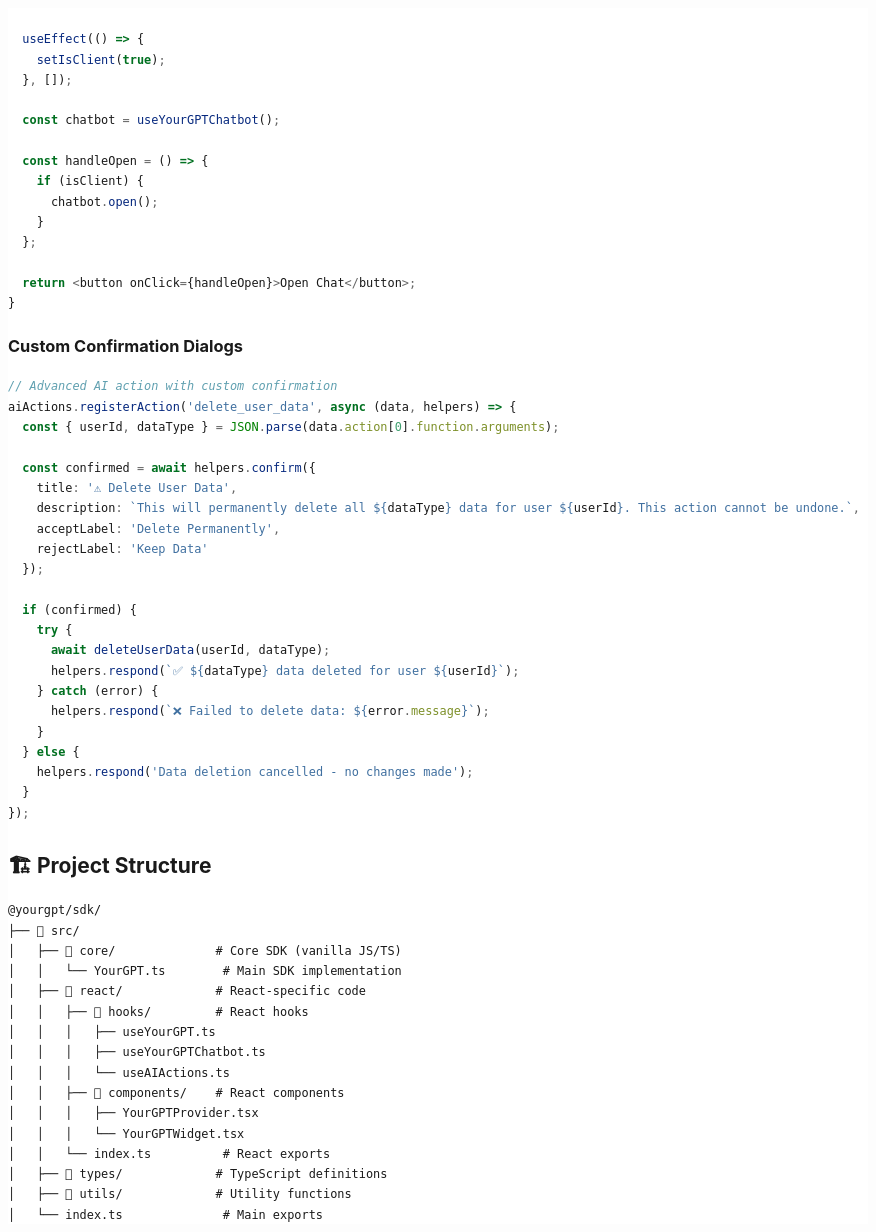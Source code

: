 ```typescript
  
  useEffect(() => {
    setIsClient(true);
  }, []);
  
  const chatbot = useYourGPTChatbot();
  
  const handleOpen = () => {
    if (isClient) {
      chatbot.open();
    }
  };
  
  return <button onClick={handleOpen}>Open Chat</button>;
}
```

### Custom Confirmation Dialogs

```typescript
// Advanced AI action with custom confirmation
aiActions.registerAction('delete_user_data', async (data, helpers) => {
  const { userId, dataType } = JSON.parse(data.action[0].function.arguments);
  
  const confirmed = await helpers.confirm({
    title: '⚠️ Delete User Data',
    description: `This will permanently delete all ${dataType} data for user ${userId}. This action cannot be undone.`,
    acceptLabel: 'Delete Permanently',
    rejectLabel: 'Keep Data'
  });

  if (confirmed) {
    try {
      await deleteUserData(userId, dataType);
      helpers.respond(`✅ ${dataType} data deleted for user ${userId}`);
    } catch (error) {
      helpers.respond(`❌ Failed to delete data: ${error.message}`);
    }
  } else {
    helpers.respond('Data deletion cancelled - no changes made');
  }
});
```

## 🏗️ Project Structure

```
@yourgpt/sdk/
├── 📁 src/
│   ├── 📁 core/              # Core SDK (vanilla JS/TS)
│   │   └── YourGPT.ts        # Main SDK implementation
│   ├── 📁 react/             # React-specific code
│   │   ├── 📁 hooks/         # React hooks
│   │   │   ├── useYourGPT.ts
│   │   │   ├── useYourGPTChatbot.ts
│   │   │   └── useAIActions.ts
│   │   ├── 📁 components/    # React components
│   │   │   ├── YourGPTProvider.tsx
│   │   │   └── YourGPTWidget.tsx
│   │   └── index.ts          # React exports
│   ├── 📁 types/             # TypeScript definitions
│   ├── 📁 utils/             # Utility functions
│   └── index.ts              # Main exports
```